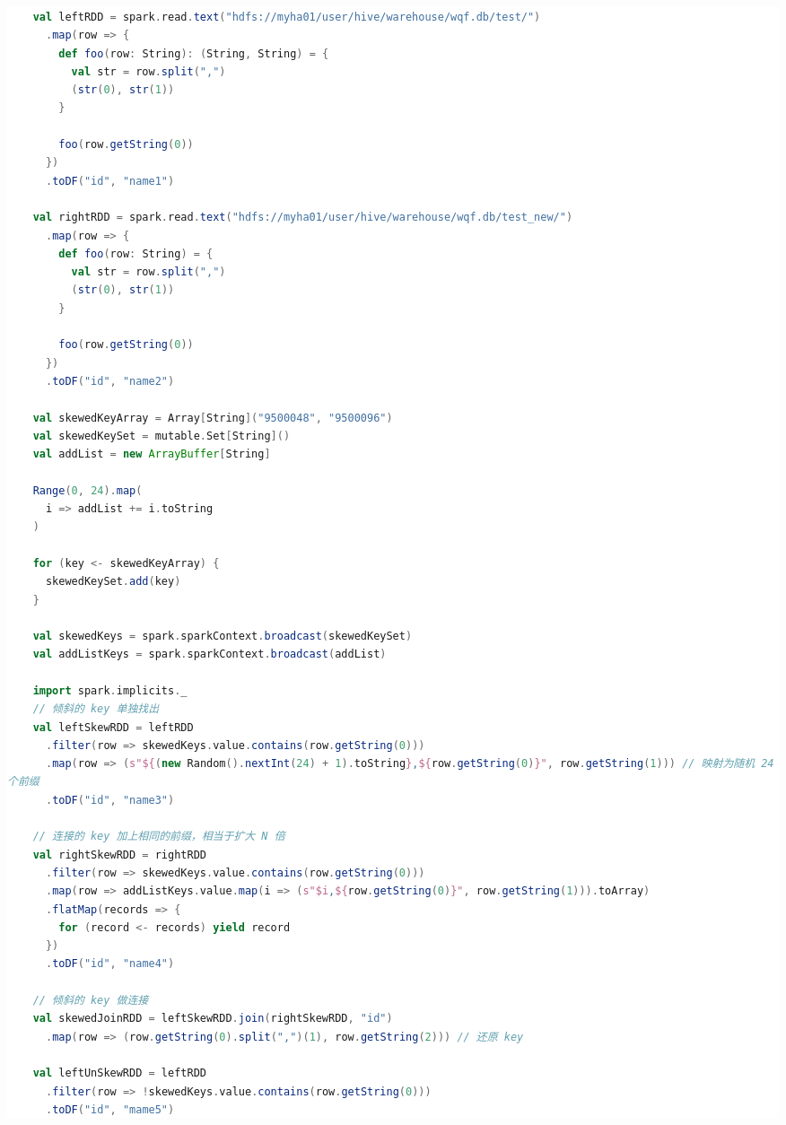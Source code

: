 ```scala
    val leftRDD = spark.read.text("hdfs://myha01/user/hive/warehouse/wqf.db/test/")
      .map(row => {
        def foo(row: String): (String, String) = {
          val str = row.split(",")
          (str(0), str(1))
        }

        foo(row.getString(0))
      })
      .toDF("id", "name1")

    val rightRDD = spark.read.text("hdfs://myha01/user/hive/warehouse/wqf.db/test_new/")
      .map(row => {
        def foo(row: String) = {
          val str = row.split(",")
          (str(0), str(1))
        }

        foo(row.getString(0))
      })
      .toDF("id", "name2")

    val skewedKeyArray = Array[String]("9500048", "9500096")
    val skewedKeySet = mutable.Set[String]()
    val addList = new ArrayBuffer[String]

    Range(0, 24).map(
      i => addList += i.toString
    )

    for (key <- skewedKeyArray) {
      skewedKeySet.add(key)
    }

    val skewedKeys = spark.sparkContext.broadcast(skewedKeySet)
    val addListKeys = spark.sparkContext.broadcast(addList)

    import spark.implicits._
    // 倾斜的 key 单独找出
    val leftSkewRDD = leftRDD
      .filter(row => skewedKeys.value.contains(row.getString(0)))
      .map(row => (s"${(new Random().nextInt(24) + 1).toString},${row.getString(0)}", row.getString(1))) // 映射为随机 24 个前缀
      .toDF("id", "name3")

    // 连接的 key 加上相同的前缀，相当于扩大 N 倍
    val rightSkewRDD = rightRDD
      .filter(row => skewedKeys.value.contains(row.getString(0)))
      .map(row => addListKeys.value.map(i => (s"$i,${row.getString(0)}", row.getString(1))).toArray)
      .flatMap(records => {
        for (record <- records) yield record
      })
      .toDF("id", "name4")

    // 倾斜的 key 做连接
    val skewedJoinRDD = leftSkewRDD.join(rightSkewRDD, "id")
      .map(row => (row.getString(0).split(",")(1), row.getString(2))) // 还原 key

    val leftUnSkewRDD = leftRDD
      .filter(row => !skewedKeys.value.contains(row.getString(0)))
      .toDF("id", "mame5")

```